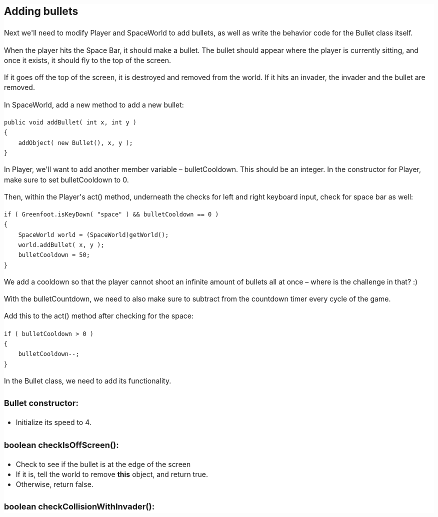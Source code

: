 ## Adding bullets

Next we'll need to modify Player and SpaceWorld to add bullets, as well as write the behavior code for the Bullet class itself.

When the player hits the Space Bar, it should make a bullet. The bullet should appear where the player is currently sitting, and once it exists, it should fly to the top of the screen.

If it goes off the top of the screen, it is destroyed and removed from the world. If it hits an invader, the invader and the bullet are removed.

In SpaceWorld, add a new method to add a new bullet:

    public void addBullet( int x, int y )
    {
        addObject( new Bullet(), x, y );
    }
    
In Player, we'll want to add another member variable – bulletCooldown. This should be an integer. In the constructor for Player, make sure to set bulletCooldown to 0.

Then, within the Player's act() method, underneath the checks for left and right keyboard input, check for space bar as well:

    if ( Greenfoot.isKeyDown( "space" ) && bulletCooldown == 0 )
    {
        SpaceWorld world = (SpaceWorld)getWorld();
        world.addBullet( x, y );
        bulletCooldown = 50;
    }

We add a cooldown so that the player cannot shoot an infinite amount of bullets all at once – where is the challenge in that? :)

With the bulletCountdown, we need to also make sure to subtract from the countdown timer
every cycle of the game.

Add this to the act() method after checking for the space:

	if ( bulletCooldown > 0 )
	{
		bulletCooldown--;
	}

In the Bullet class, we need to add its functionality.

### Bullet constructor: 

* Initialize its speed to 4.

### boolean checkIsOffScreen():

* Check to see if the bullet is at the edge of the screen
* If it is, tell the world to remove **this** object, and return true.
* Otherwise, return false.
	
### boolean checkCollisionWithInvader():
